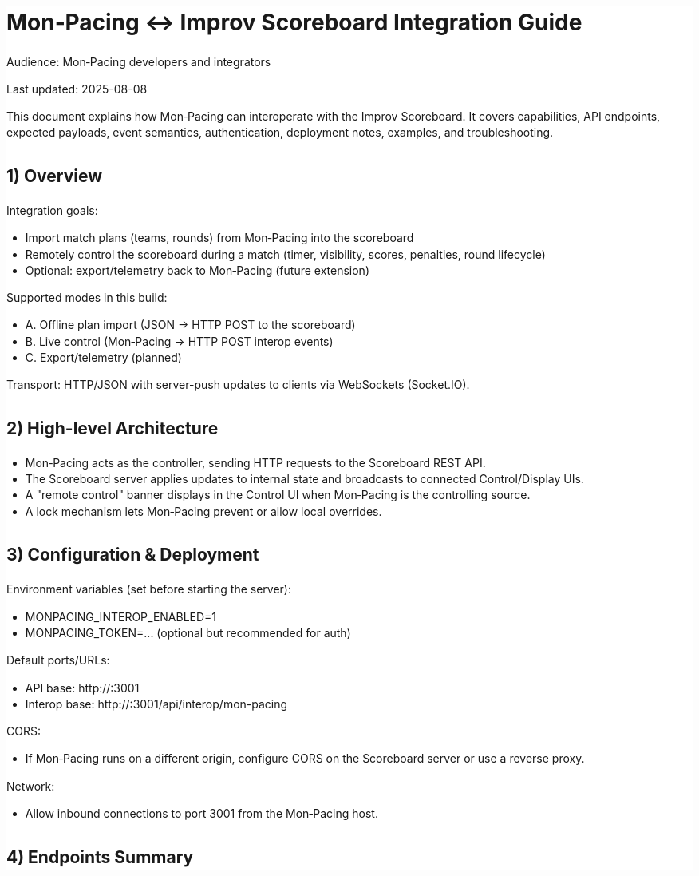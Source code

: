 # Mon‑Pacing ↔ Improv Scoreboard Integration Guide

Audience: Mon‑Pacing developers and integrators

Last updated: 2025-08-08

This document explains how Mon‑Pacing can interoperate with the Improv Scoreboard. It covers capabilities, API endpoints, expected payloads, event semantics, authentication, deployment notes, examples, and troubleshooting.


## 1) Overview

Integration goals:
- Import match plans (teams, rounds) from Mon‑Pacing into the scoreboard
- Remotely control the scoreboard during a match (timer, visibility, scores, penalties, round lifecycle)
- Optional: export/telemetry back to Mon‑Pacing (future extension)

Supported modes in this build:
- A. Offline plan import (JSON → HTTP POST to the scoreboard)
- B. Live control (Mon‑Pacing → HTTP POST interop events)
- C. Export/telemetry (planned)

Transport: HTTP/JSON with server-push updates to clients via WebSockets (Socket.IO).


## 2) High-level Architecture

- Mon‑Pacing acts as the controller, sending HTTP requests to the Scoreboard REST API.
- The Scoreboard server applies updates to internal state and broadcasts to connected Control/Display UIs.
- A "remote control" banner displays in the Control UI when Mon‑Pacing is the controlling source.
- A lock mechanism lets Mon‑Pacing prevent or allow local overrides.


## 3) Configuration & Deployment

Environment variables (set before starting the server):
- MONPACING_INTEROP_ENABLED=1
- MONPACING_TOKEN=... (optional but recommended for auth)

Default ports/URLs:
- API base: http://<host>:3001
- Interop base: http://<host>:3001/api/interop/mon-pacing

CORS:
- If Mon‑Pacing runs on a different origin, configure CORS on the Scoreboard server or use a reverse proxy.

Network:
- Allow inbound connections to port 3001 from the Mon‑Pacing host.


## 4) Endpoints Summary

